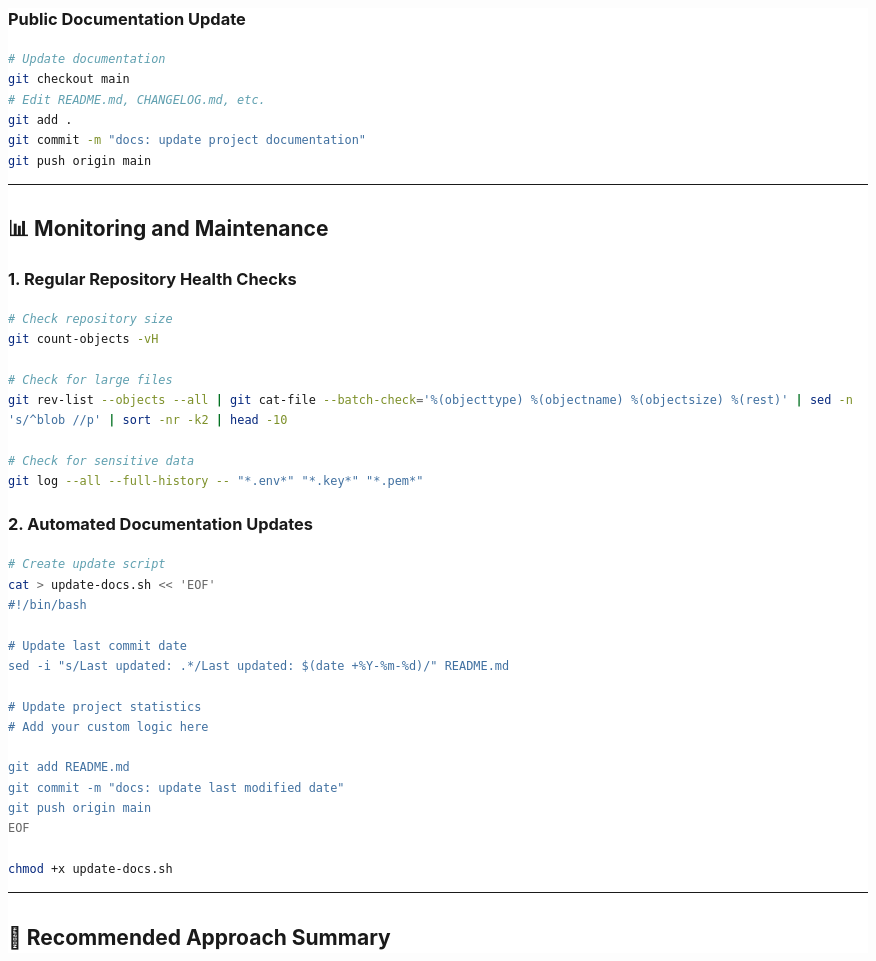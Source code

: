 ### **Public Documentation Update**
```bash
# Update documentation
git checkout main
# Edit README.md, CHANGELOG.md, etc.
git add .
git commit -m "docs: update project documentation"
git push origin main
```

---

## 📊 **Monitoring and Maintenance**

### **1. Regular Repository Health Checks**
```bash
# Check repository size
git count-objects -vH

# Check for large files
git rev-list --objects --all | git cat-file --batch-check='%(objecttype) %(objectname) %(objectsize) %(rest)' | sed -n 's/^blob //p' | sort -nr -k2 | head -10

# Check for sensitive data
git log --all --full-history -- "*.env*" "*.key*" "*.pem*"
```

### **2. Automated Documentation Updates**
```bash
# Create update script
cat > update-docs.sh << 'EOF'
#!/bin/bash

# Update last commit date
sed -i "s/Last updated: .*/Last updated: $(date +%Y-%m-%d)/" README.md

# Update project statistics
# Add your custom logic here

git add README.md
git commit -m "docs: update last modified date"
git push origin main
EOF

chmod +x update-docs.sh
```

---

## 🎯 **Recommended Approach Summary**
